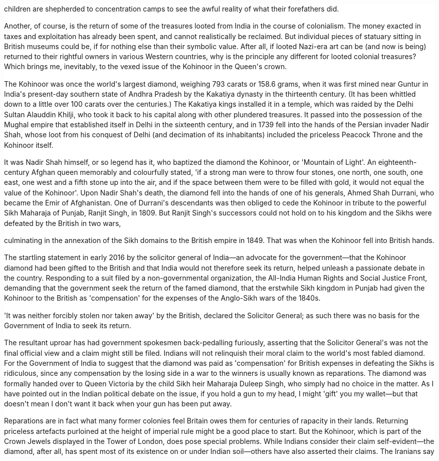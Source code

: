 children are shepherded to concentration camps to see the awful reality of what their forefathers did.

Another, of course, is the return of some of the treasures looted from India in the course of colonialism. The money exacted in taxes and exploitation has already been spent, and cannot realistically be reclaimed. But individual pieces of statuary sitting in British museums could be, if for nothing else than their symbolic value. After all, if looted Nazi-era art can be (and now is being) returned to their rightful owners in various Western countries, why is the principle any different for looted colonial treasures? Which brings me, inevitably, to the vexed issue of the Kohinoor in the Queen's crown.

The Kohinoor was once the world's largest diamond, weighing 793 carats or 158.6 grams, when it was first mined near Guntur in India's present-day southern state of Andhra Pradesh by the Kakatiya dynasty in the thirteenth century. (It has been whittled down to a little over 100 carats over the centuries.) The Kakatiya kings installed it in a temple, which was raided by the Delhi Sultan Alauddin Khilji, who took it back to his capital along with other plundered treasures. It passed into the possession of the Mughal empire that established itself in Delhi in the sixteenth century, and in 1739 fell into the hands of the Persian invader Nadir Shah, whose loot from his conquest of Delhi (and decimation of its inhabitants) included the priceless Peacock Throne and the Kohinoor itself.

It was Nadir Shah himself, or so legend has it, who baptized the diamond the Kohinoor, or 'Mountain of Light'. An eighteenth-century Afghan queen memorably and colourfully stated, 'if a strong man were to throw four stones, one north, one south, one east, one west and a fifth stone up into the air, and if the space between them were to be filled with gold, it would not equal the value of the Kohinoor'. Upon Nadir Shah's death, the diamond fell into the hands of one of his generals, Ahmed Shah Durrani, who became the Emir of Afghanistan. One of Durrani's descendants was then obliged to cede the Kohinoor in tribute to the powerful Sikh Maharaja of Punjab, Ranjit Singh, in 1809. But Ranjit Singh's successors could not hold on to his kingdom and the Sikhs were defeated by the British in two wars,

culminating in the annexation of the Sikh domains to the British empire in 1849. That was when the Kohinoor fell into British hands.

The startling statement in early 2016 by the solicitor general of India—an advocate for the government—that the Kohinoor diamond had been gifted to the British and that India would not therefore seek its return, helped unleash a passionate debate in the country. Responding to a suit filed by a non-governmental organization, the All-India Human Rights and Social Justice Front, demanding that the government seek the return of the famed diamond, that the erstwhile Sikh kingdom in Punjab had given the Kohinoor to the British as 'compensation' for the expenses of the Anglo-Sikh wars of the 1840s.

'It was neither forcibly stolen nor taken away' by the British, declared the Solicitor General; as such there was no basis for the Government of India to seek its return.

The resultant uproar has had government spokesmen back-pedalling furiously, asserting that the Solicitor General's was not the final official view and a claim might still be filed. Indians will not relinquish their moral claim to the world's most fabled diamond. For the Government of India to suggest that the diamond was paid as 'compensation' for British expenses in defeating the Sikhs is ridiculous, since any compensation by the losing side in a war to the winners is usually known as reparations. The diamond was formally handed over to Queen Victoria by the child Sikh heir Maharaja Duleep Singh, who simply had no choice in the matter. As I have pointed out in the Indian political debate on the issue, if you hold a gun to my head, I might 'gift' you my wallet—but that doesn't mean I don't want it back when your gun has been put away.

Reparations are in fact what many former colonies feel Britain owes them for centuries of rapacity in their lands. Returning priceless artefacts purloined at the height of imperial rule might be a good place to start. But the Kohinoor, which is part of the Crown Jewels displayed in the Tower of London, does pose special problems. While Indians consider their claim self-evident—the diamond, after all, has spent most of its existence on or under Indian soil—others have also asserted their claims. The Iranians say
